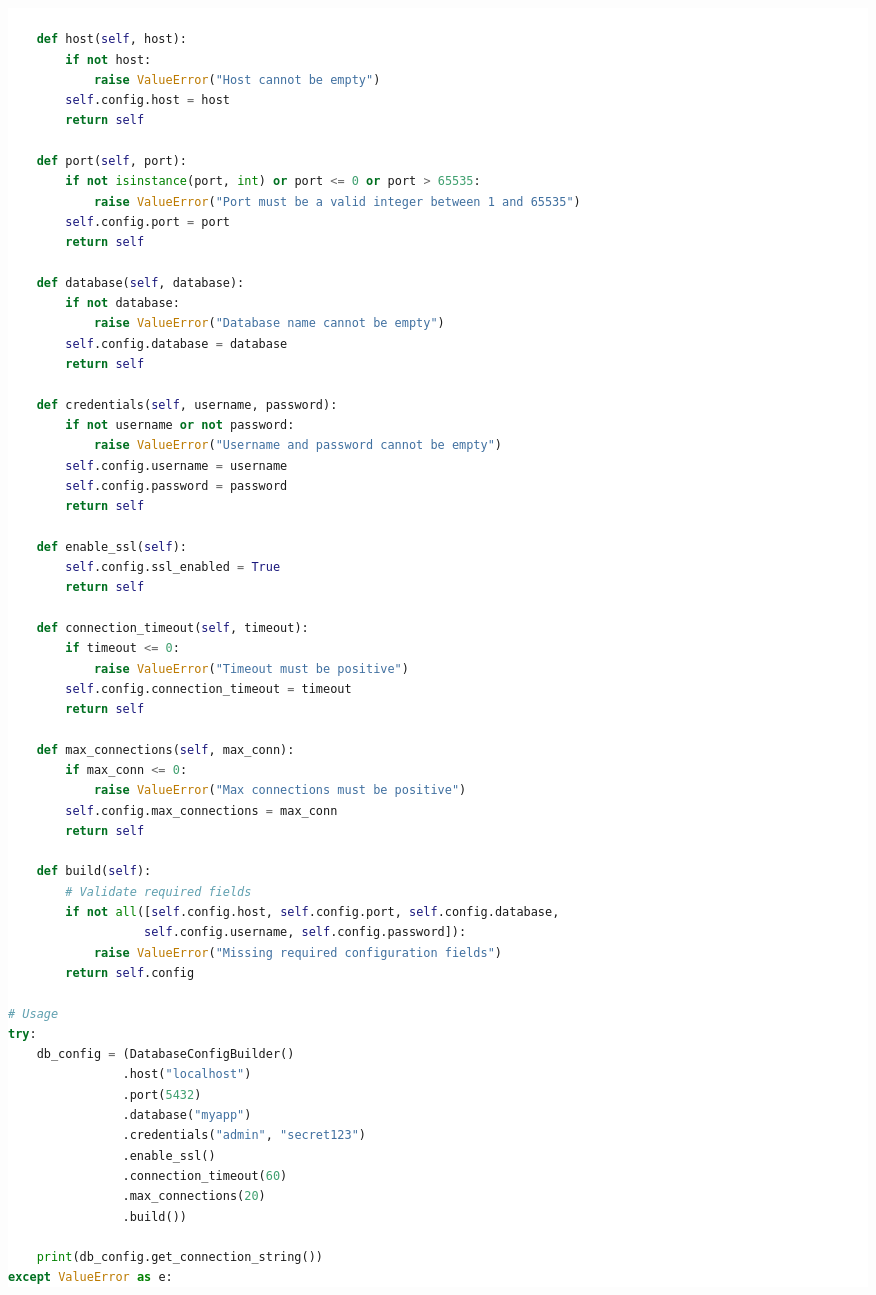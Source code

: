```python
    
    def host(self, host):
        if not host:
            raise ValueError("Host cannot be empty")
        self.config.host = host
        return self
    
    def port(self, port):
        if not isinstance(port, int) or port <= 0 or port > 65535:
            raise ValueError("Port must be a valid integer between 1 and 65535")
        self.config.port = port
        return self
    
    def database(self, database):
        if not database:
            raise ValueError("Database name cannot be empty")
        self.config.database = database
        return self
    
    def credentials(self, username, password):
        if not username or not password:
            raise ValueError("Username and password cannot be empty")
        self.config.username = username
        self.config.password = password
        return self
    
    def enable_ssl(self):
        self.config.ssl_enabled = True
        return self
    
    def connection_timeout(self, timeout):
        if timeout <= 0:
            raise ValueError("Timeout must be positive")
        self.config.connection_timeout = timeout
        return self
    
    def max_connections(self, max_conn):
        if max_conn <= 0:
            raise ValueError("Max connections must be positive")
        self.config.max_connections = max_conn
        return self
    
    def build(self):
        # Validate required fields
        if not all([self.config.host, self.config.port, self.config.database, 
                   self.config.username, self.config.password]):
            raise ValueError("Missing required configuration fields")
        return self.config

# Usage
try:
    db_config = (DatabaseConfigBuilder()
                .host("localhost")
                .port(5432)
                .database("myapp")
                .credentials("admin", "secret123")
                .enable_ssl()
                .connection_timeout(60)
                .max_connections(20)
                .build())
    
    print(db_config.get_connection_string())
except ValueError as e:
```